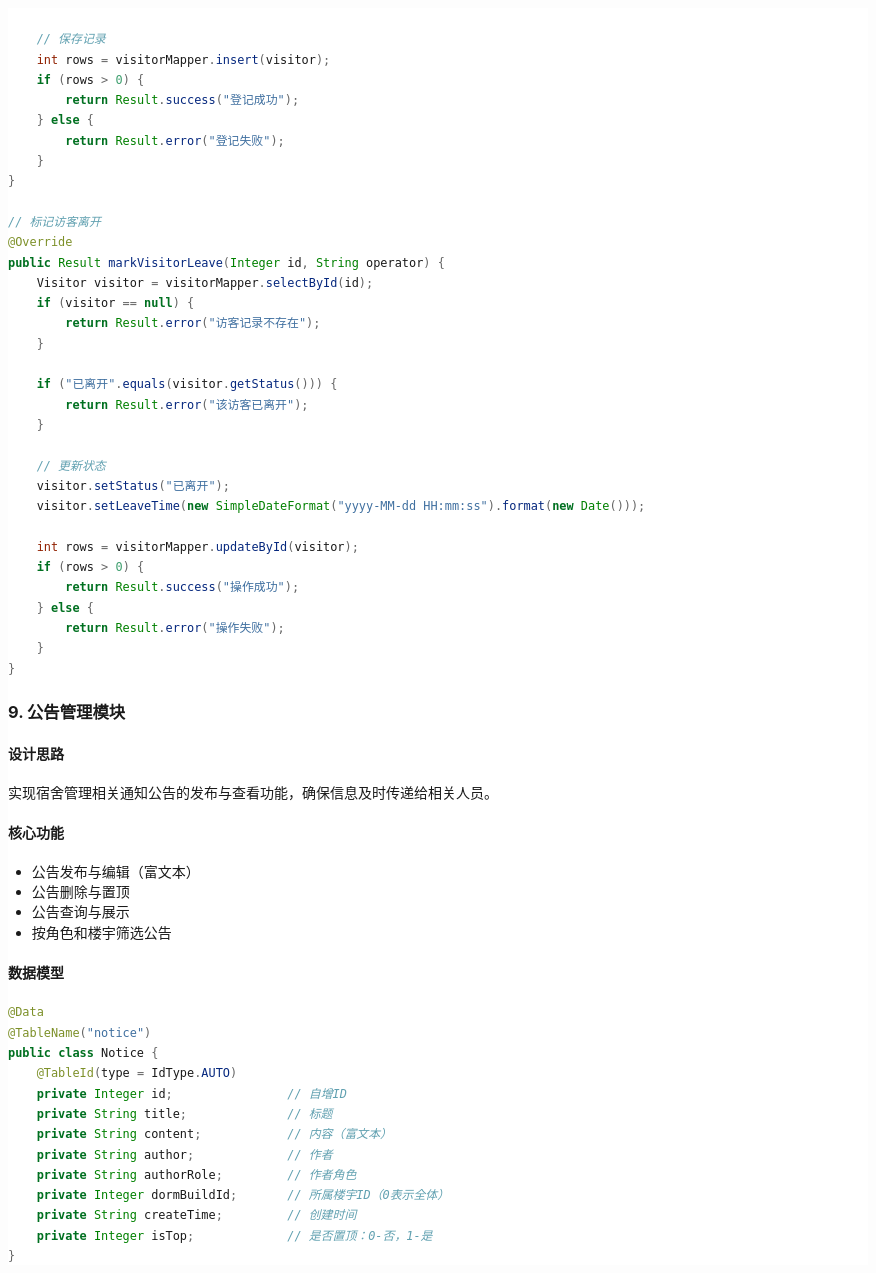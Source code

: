 ```java
    
    // 保存记录
    int rows = visitorMapper.insert(visitor);
    if (rows > 0) {
        return Result.success("登记成功");
    } else {
        return Result.error("登记失败");
    }
}

// 标记访客离开
@Override
public Result markVisitorLeave(Integer id, String operator) {
    Visitor visitor = visitorMapper.selectById(id);
    if (visitor == null) {
        return Result.error("访客记录不存在");
    }
    
    if ("已离开".equals(visitor.getStatus())) {
        return Result.error("该访客已离开");
    }
    
    // 更新状态
    visitor.setStatus("已离开");
    visitor.setLeaveTime(new SimpleDateFormat("yyyy-MM-dd HH:mm:ss").format(new Date()));
    
    int rows = visitorMapper.updateById(visitor);
    if (rows > 0) {
        return Result.success("操作成功");
    } else {
        return Result.error("操作失败");
    }
}
```

### 9. 公告管理模块

#### 设计思路
实现宿舍管理相关通知公告的发布与查看功能，确保信息及时传递给相关人员。

#### 核心功能
- 公告发布与编辑（富文本）
- 公告删除与置顶
- 公告查询与展示
- 按角色和楼宇筛选公告

#### 数据模型
```java
@Data
@TableName("notice")
public class Notice {
    @TableId(type = IdType.AUTO)
    private Integer id;                // 自增ID
    private String title;              // 标题
    private String content;            // 内容（富文本）
    private String author;             // 作者
    private String authorRole;         // 作者角色
    private Integer dormBuildId;       // 所属楼宇ID（0表示全体）
    private String createTime;         // 创建时间
    private Integer isTop;             // 是否置顶：0-否，1-是
}
```
